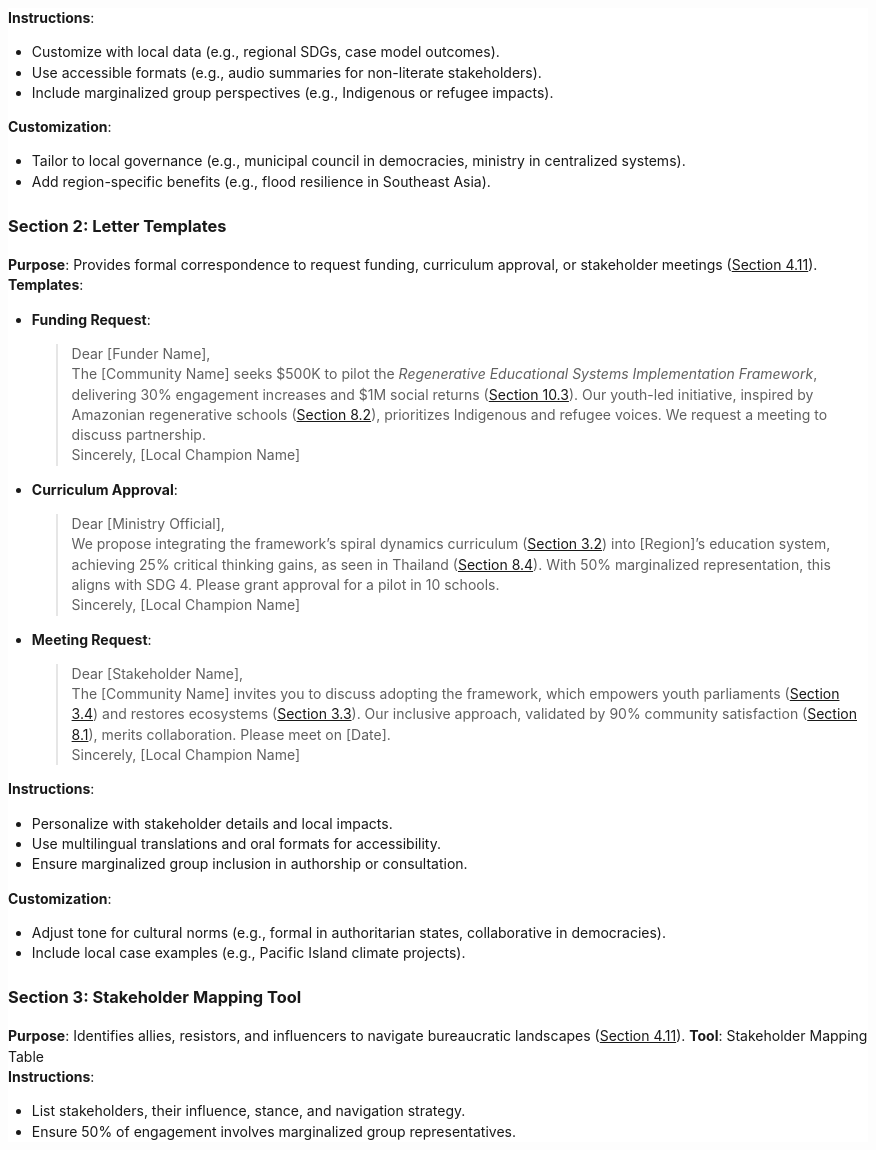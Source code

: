 **Instructions**:
- Customize with local data (e.g., regional SDGs, case model outcomes).
- Use accessible formats (e.g., audio summaries for non-literate stakeholders).
- Include marginalized group perspectives (e.g., Indigenous or refugee impacts).

**Customization**:
- Tailor to local governance (e.g., municipal council in democracies, ministry in centralized systems).
- Add region-specific benefits (e.g., flood resilience in Southeast Asia).

### Section 2: Letter Templates
**Purpose**: Provides formal correspondence to request funding, curriculum approval, or stakeholder meetings ([Section 4.11](/frameworks/docs/implementation/education#04-implementation-strategies)).
**Templates**:
- **Funding Request**:
  > Dear [Funder Name],  
  > The [Community Name] seeks $500K to pilot the *Regenerative Educational Systems Implementation Framework*, delivering 30% engagement increases and $1M social returns ([Section 10.3](/frameworks/docs/implementation/education#10-appendices)). Our youth-led initiative, inspired by Amazonian regenerative schools ([Section 8.2](/frameworks/docs/implementation/education#08-case-models)), prioritizes Indigenous and refugee voices. We request a meeting to discuss partnership.  
  > Sincerely, [Local Champion Name]
- **Curriculum Approval**:
  > Dear [Ministry Official],  
  > We propose integrating the framework’s spiral dynamics curriculum ([Section 3.2](/frameworks/docs/implementation/education#03-structural-components)) into [Region]’s education system, achieving 25% critical thinking gains, as seen in Thailand ([Section 8.4](/frameworks/docs/implementation/education#08-case-models)). With 50% marginalized representation, this aligns with SDG 4. Please grant approval for a pilot in 10 schools.  
  > Sincerely, [Local Champion Name]
- **Meeting Request**:
  > Dear [Stakeholder Name],  
  > The [Community Name] invites you to discuss adopting the framework, which empowers youth parliaments ([Section 3.4](/frameworks/docs/implementation/education#03-structural-components)) and restores ecosystems ([Section 3.3](/frameworks/docs/implementation/education#03-structural-components)). Our inclusive approach, validated by 90% community satisfaction ([Section 8.1](/frameworks/docs/implementation/education#08-case-models)), merits collaboration. Please meet on [Date].  
  > Sincerely, [Local Champion Name]

**Instructions**:
- Personalize with stakeholder details and local impacts.
- Use multilingual translations and oral formats for accessibility.
- Ensure marginalized group inclusion in authorship or consultation.

**Customization**:
- Adjust tone for cultural norms (e.g., formal in authoritarian states, collaborative in democracies).
- Include local case examples (e.g., Pacific Island climate projects).

### Section 3: Stakeholder Mapping Tool
**Purpose**: Identifies allies, resistors, and influencers to navigate bureaucratic landscapes ([Section 4.11](/frameworks/docs/implementation/education#04-implementation-strategies)).
**Tool**: Stakeholder Mapping Table  
**Instructions**:
- List stakeholders, their influence, stance, and navigation strategy.
- Ensure 50% of engagement involves marginalized group representatives.
